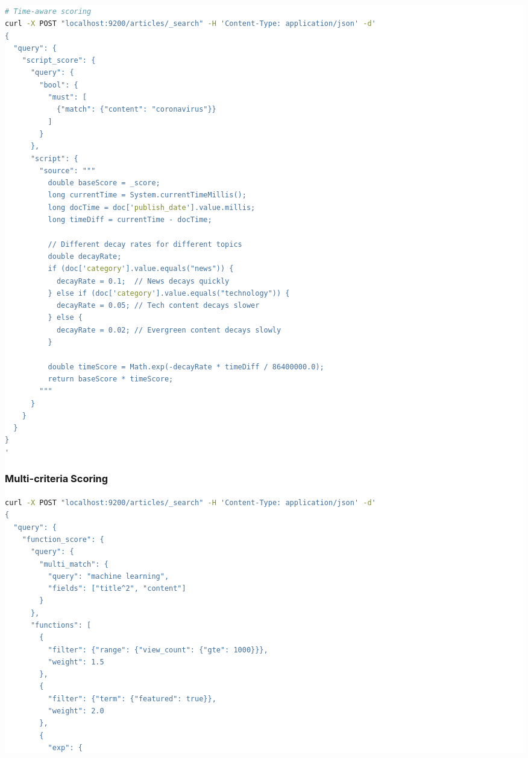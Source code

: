 ```bash
# Time-aware scoring
curl -X POST "localhost:9200/articles/_search" -H 'Content-Type: application/json' -d'
{
  "query": {
    "script_score": {
      "query": {
        "bool": {
          "must": [
            {"match": {"content": "coronavirus"}}
          ]
        }
      },
      "script": {
        "source": """
          double baseScore = _score;
          long currentTime = System.currentTimeMillis();
          long docTime = doc['publish_date'].value.millis;
          long timeDiff = currentTime - docTime;
          
          // Different decay rates for different topics
          double decayRate;
          if (doc['category'].value.equals("news")) {
            decayRate = 0.1;  // News decays quickly
          } else if (doc['category'].value.equals("technology")) {
            decayRate = 0.05; // Tech content decays slower
          } else {
            decayRate = 0.02; // Evergreen content decays slowly
          }
          
          double timeScore = Math.exp(-decayRate * timeDiff / 86400000.0);
          return baseScore * timeScore;
        """
      }
    }
  }
}
'
```

### Multi-criteria Scoring

```bash
curl -X POST "localhost:9200/articles/_search" -H 'Content-Type: application/json' -d'
{
  "query": {
    "function_score": {
      "query": {
        "multi_match": {
          "query": "machine learning",
          "fields": ["title^2", "content"]
        }
      },
      "functions": [
        {
          "filter": {"range": {"view_count": {"gte": 1000}}},
          "weight": 1.5
        },
        {
          "filter": {"term": {"featured": true}},
          "weight": 2.0
        },
        {
          "exp": {
```